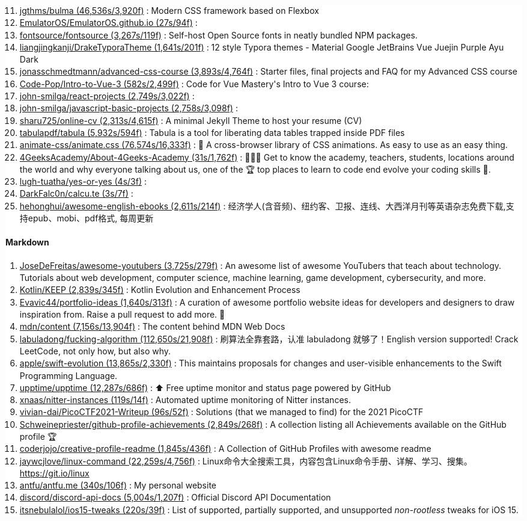 11. [jgthms/bulma (46,536s/3,920f)](https://github.com/jgthms/bulma) : Modern CSS framework based on Flexbox
12. [EmulatorOS/EmulatorOS.github.io (27s/94f)](https://github.com/EmulatorOS/EmulatorOS.github.io) : 
13. [fontsource/fontsource (3,267s/119f)](https://github.com/fontsource/fontsource) : Self-host Open Source fonts in neatly bundled NPM packages.
14. [liangjingkanji/DrakeTyporaTheme (1,641s/201f)](https://github.com/liangjingkanji/DrakeTyporaTheme) : 12 style Typora themes - Material Google JetBrains Vue Juejin Purple Ayu Dark
15. [jonasschmedtmann/advanced-css-course (3,893s/4,764f)](https://github.com/jonasschmedtmann/advanced-css-course) : Starter files, final projects and FAQ for my Advanced CSS course
16. [Code-Pop/Intro-to-Vue-3 (582s/2,499f)](https://github.com/Code-Pop/Intro-to-Vue-3) : Code for Vue Mastery's Intro to Vue 3 course:
17. [john-smilga/react-projects (2,749s/3,022f)](https://github.com/john-smilga/react-projects) : 
18. [john-smilga/javascript-basic-projects (2,758s/3,098f)](https://github.com/john-smilga/javascript-basic-projects) : 
19. [sharu725/online-cv (2,313s/4,615f)](https://github.com/sharu725/online-cv) : A minimal Jekyll Theme to host your resume (CV)
20. [tabulapdf/tabula (5,932s/594f)](https://github.com/tabulapdf/tabula) : Tabula is a tool for liberating data tables trapped inside PDF files
21. [animate-css/animate.css (76,574s/16,333f)](https://github.com/animate-css/animate.css) : 🍿 A cross-browser library of CSS animations. As easy to use as an easy thing.
22. [4GeeksAcademy/About-4Geeks-Academy (31s/1,762f)](https://github.com/4GeeksAcademy/About-4Geeks-Academy) : 👩🏽‍🏫 Get to know the academy, teachers, students, locations around the world and why everyone talking about us, one of the 🏆 top places to learn to code end evolve your coding skills 🤯.
23. [lugh-tuatha/yes-or-yes (4s/3f)](https://github.com/lugh-tuatha/yes-or-yes) : 
24. [DarkFalc0n/calcu.te (3s/7f)](https://github.com/DarkFalc0n/calcu.te) : 
25. [hehonghui/awesome-english-ebooks (2,611s/214f)](https://github.com/hehonghui/awesome-english-ebooks) : 经济学人(含音频)、纽约客、卫报、连线、大西洋月刊等英语杂志免费下载,支持epub、mobi、pdf格式, 每周更新

#### Markdown
1. [JoseDeFreitas/awesome-youtubers (3,725s/279f)](https://github.com/JoseDeFreitas/awesome-youtubers) : An awesome list of awesome YouTubers that teach about technology. Tutorials about web development, computer science, machine learning, game development, cybersecurity, and more.
2. [Kotlin/KEEP (2,839s/345f)](https://github.com/Kotlin/KEEP) : Kotlin Evolution and Enhancement Process
3. [Evavic44/portfolio-ideas (1,640s/313f)](https://github.com/Evavic44/portfolio-ideas) : A curation of awesome portfolio website ideas for developers and designers to draw inspiration from. Raise a pull request to add more. 💜
4. [mdn/content (7,156s/13,904f)](https://github.com/mdn/content) : The content behind MDN Web Docs
5. [labuladong/fucking-algorithm (112,650s/21,908f)](https://github.com/labuladong/fucking-algorithm) : 刷算法全靠套路，认准 labuladong 就够了！English version supported! Crack LeetCode, not only how, but also why.
6. [apple/swift-evolution (13,865s/2,330f)](https://github.com/apple/swift-evolution) : This maintains proposals for changes and user-visible enhancements to the Swift Programming Language.
7. [upptime/upptime (12,287s/686f)](https://github.com/upptime/upptime) : ⬆️ Free uptime monitor and status page powered by GitHub
8. [xnaas/nitter-instances (119s/14f)](https://github.com/xnaas/nitter-instances) : Automated uptime monitoring of Nitter instances.
9. [vivian-dai/PicoCTF2021-Writeup (96s/52f)](https://github.com/vivian-dai/PicoCTF2021-Writeup) : Solutions (that we managed to find) for the 2021 PicoCTF
10. [Schweinepriester/github-profile-achievements (2,849s/268f)](https://github.com/Schweinepriester/github-profile-achievements) : A collection listing all Achievements available on the GitHub profile 🏆
11. [coderjojo/creative-profile-readme (1,845s/436f)](https://github.com/coderjojo/creative-profile-readme) : A Collection of GitHub Profiles with awesome readme
12. [jaywcjlove/linux-command (22,259s/4,756f)](https://github.com/jaywcjlove/linux-command) : Linux命令大全搜索工具，内容包含Linux命令手册、详解、学习、搜集。https://git.io/linux
13. [antfu/antfu.me (340s/106f)](https://github.com/antfu/antfu.me) : My personal website
14. [discord/discord-api-docs (5,004s/1,207f)](https://github.com/discord/discord-api-docs) : Official Discord API Documentation
15. [itsnebulalol/ios15-tweaks (220s/39f)](https://github.com/itsnebulalol/ios15-tweaks) : List of supported, partially supported, and unsupported *non-rootless* tweaks for iOS 15.